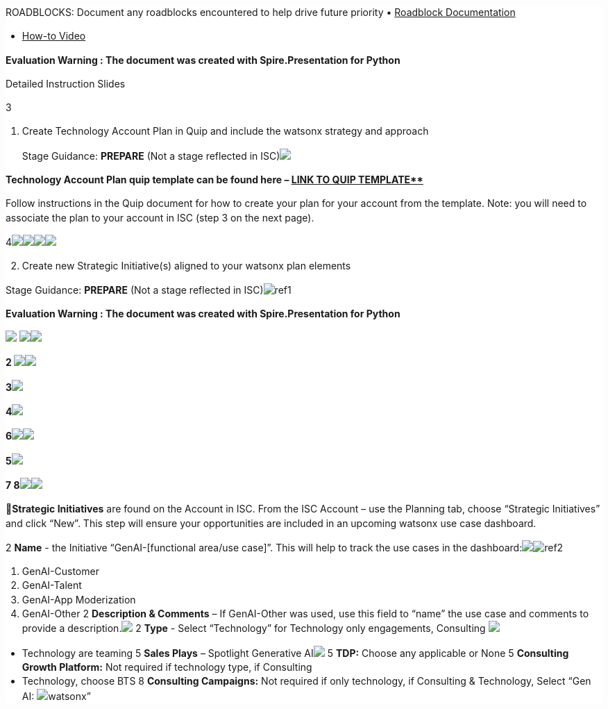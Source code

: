 ROADBLOCKS: Document any roadblocks encountered to help drive future priority • [Roadblock Documentation](https://ibm.seismic.com/Link/Content/DCW4VTfhb2jMp8cGFhM3C3QWV3fV#/?anchorId=b6534142-517e-489b-a8c4-7672de364357)

- [How-to Video](https://yourlearning.ibm.com/activity/AB-4930D0CBA4FE)

**Evaluation Warning : The document was created with Spire.Presentation for Python**

Detailed Instruction Slides

3

1. Create Technology Account Plan in Quip and include the watsonx strategy and approach

   Stage Guidance: **PREPARE** (Not a stage reflected in ISC)![](Aspose.Words.b3486c0a-dd6c-4ffc-b33f-69f5c67207ee.008.png)

**Technology Account Plan quip template can be found here – [LINK TO QUIP TEMPLATE**](https://ibm.quip.com/ezb9AcyFmfGf)**

Follow instructions in the Quip document for how to create your plan for your account from the template. Note: you will need to associate the plan to your account in ISC (step 3 on the next page).

4![](Aspose.Words.b3486c0a-dd6c-4ffc-b33f-69f5c67207ee.009.png)![](Aspose.Words.b3486c0a-dd6c-4ffc-b33f-69f5c67207ee.010.jpeg)![](Aspose.Words.b3486c0a-dd6c-4ffc-b33f-69f5c67207ee.011.png)![](Aspose.Words.b3486c0a-dd6c-4ffc-b33f-69f5c67207ee.012.png)

2. Create new Strategic Initiative(s) aligned to your watsonx plan elements

Stage Guidance: **PREPARE** (Not a stage reflected in ISC)![ref1]

**Evaluation Warning : The document was created with Spire.Presentation for Python**

![](Aspose.Words.b3486c0a-dd6c-4ffc-b33f-69f5c67207ee.014.png) ![](Aspose.Words.b3486c0a-dd6c-4ffc-b33f-69f5c67207ee.015.png)![](Aspose.Words.b3486c0a-dd6c-4ffc-b33f-69f5c67207ee.016.png)

**2 ![](Aspose.Words.b3486c0a-dd6c-4ffc-b33f-69f5c67207ee.017.png)![](Aspose.Words.b3486c0a-dd6c-4ffc-b33f-69f5c67207ee.018.png)**

**3![](Aspose.Words.b3486c0a-dd6c-4ffc-b33f-69f5c67207ee.019.png)**

**4![](Aspose.Words.b3486c0a-dd6c-4ffc-b33f-69f5c67207ee.020.png)**

**6![](Aspose.Words.b3486c0a-dd6c-4ffc-b33f-69f5c67207ee.021.jpeg)![](Aspose.Words.b3486c0a-dd6c-4ffc-b33f-69f5c67207ee.022.png)**

**5![](Aspose.Words.b3486c0a-dd6c-4ffc-b33f-69f5c67207ee.023.png)**

**7 8![](Aspose.Words.b3486c0a-dd6c-4ffc-b33f-69f5c67207ee.024.png)![](Aspose.Words.b3486c0a-dd6c-4ffc-b33f-69f5c67207ee.025.png)**

**Strategic Initiatives** are found on the Account in ISC. From the ISC Account – use the Planning tab, choose “Strategic Initiatives” and click “New”. This step will ensure your opportunities are included in an upcoming watsonx use case dashboard.

2  **Name** - the Initiative “GenAI-[functional area/use case]”. This will help to track the use cases in the dashboard:![](Aspose.Words.b3486c0a-dd6c-4ffc-b33f-69f5c67207ee.026.png)![ref2]
   1. GenAI-Customer
   1. GenAI-Talent
   1. GenAI-App Moderization
   1. GenAI-Other
2  **Description & Comments** – If GenAI-Other was used, use this field to “name” the use case and comments to provide a description.![](Aspose.Words.b3486c0a-dd6c-4ffc-b33f-69f5c67207ee.028.png)
2  **Type** - Select “Technology” for Technology only engagements, Consulting ![](Aspose.Words.b3486c0a-dd6c-4ffc-b33f-69f5c67207ee.029.png)
- Technology are teaming
5  **Sales Plays** – Spotlight Generative AI![](Aspose.Words.b3486c0a-dd6c-4ffc-b33f-69f5c67207ee.030.png)
5  **TDP:** Choose any applicable or None
5  **Consulting Growth Platform:** Not required if technology type, if Consulting 
- Technology, choose BTS
8  **Consulting Campaigns:** Not required if only technology, if Consulting & Technology, Select “Gen AI: ![](Aspose.Words.b3486c0a-dd6c-4ffc-b33f-69f5c67207ee.031.png)watsonx”


[ref1]: Aspose.Words.b3486c0a-dd6c-4ffc-b33f-69f5c67207ee.013.png
[ref2]: Aspose.Words.b3486c0a-dd6c-4ffc-b33f-69f5c67207ee.027.png